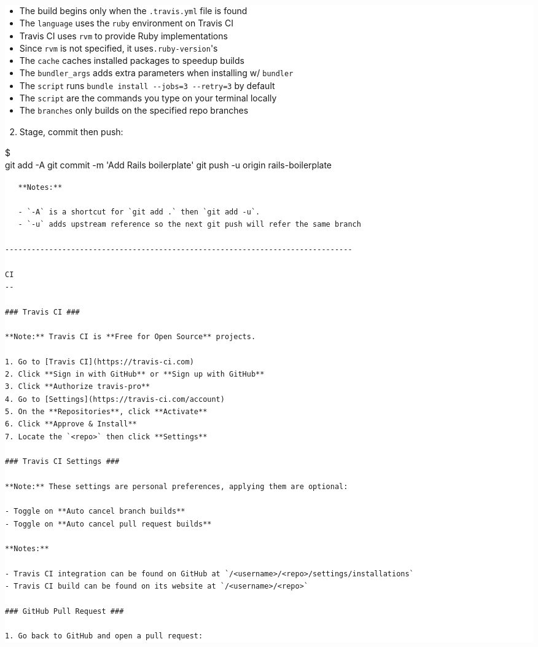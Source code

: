    - The build begins only when the `.travis.yml` file is found
   - The `language` uses the `ruby` environment on Travis CI
   - Travis CI uses `rvm` to provide Ruby implementations
   - Since `rvm` is not specified, it uses`.ruby-version`'s
   - The `cache` caches installed packages to speedup builds
   - The `bundler_args` adds extra parameters when installing w/ `bundler`
   - The `script` runs `bundle install --jobs=3 --retry=3` by default
   - The `script` are the commands you type on your terminal locally
   - The `branches` only builds on the specified repo branches

2. Stage, commit then push:

   ``` shell
$ \
git add -A
git commit -m 'Add Rails boilerplate'
git push -u origin rails-boilerplate
```
   **Notes:**

   - `-A` is a shortcut for `git add .` then `git add -u`.
   - `-u` adds upstream reference so the next git push will refer the same branch

-------------------------------------------------------------------------------

CI
--

### Travis CI ###

**Note:** Travis CI is **Free for Open Source** projects.

1. Go to [Travis CI](https://travis-ci.com)
2. Click **Sign in with GitHub** or **Sign up with GitHub**
3. Click **Authorize travis-pro**
4. Go to [Settings](https://travis-ci.com/account)
5. On the **Repositories**, click **Activate**
6. Click **Approve & Install**
7. Locate the `<repo>` then click **Settings**

### Travis CI Settings ###

**Note:** These settings are personal preferences, applying them are optional:

- Toggle on **Auto cancel branch builds**
- Toggle on **Auto cancel pull request builds**

**Notes:**

- Travis CI integration can be found on GitHub at `/<username>/<repo>/settings/installations`
- Travis CI build can be found on its website at `/<username>/<repo>`

### GitHub Pull Request ###

1. Go back to GitHub and open a pull request:
